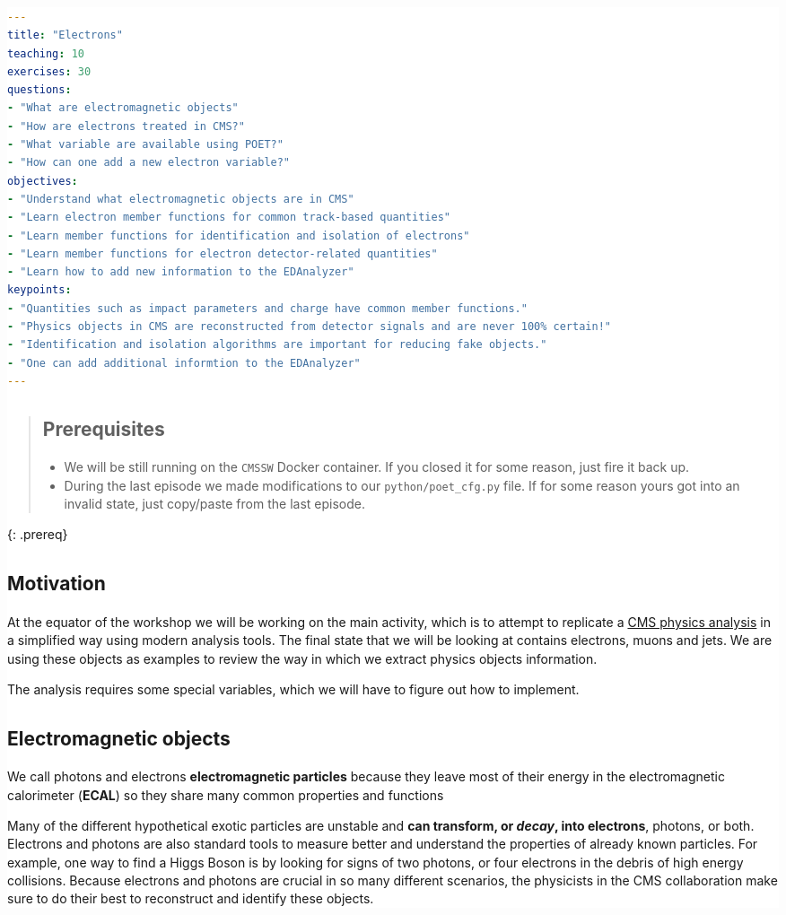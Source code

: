 ```yaml
---
title: "Electrons"
teaching: 10
exercises: 30
questions:
- "What are electromagnetic objects"
- "How are electrons treated in CMS?"
- "What variable are available using POET?"
- "How can one add a new electron variable?"
objectives:
- "Understand what electromagnetic objects are in CMS"
- "Learn electron member functions for common track-based quantities"
- "Learn member functions for identification and isolation of electrons"
- "Learn member functions for electron detector-related quantities"
- "Learn how to add new information to the EDAnalyzer"
keypoints:
- "Quantities such as impact parameters and charge have common member functions."
- "Physics objects in CMS are reconstructed from detector signals and are never 100% certain!"
- "Identification and isolation algorithms are important for reducing fake objects."
- "One can add additional informtion to the EDAnalyzer"
---
```


> ## Prerequisites
>
> * We will be still running on the `CMSSW` Docker container.  If you closed it for some reason, just fire it back up.
> * During the last episode we made modifications to our `python/poet_cfg.py` file.  If for some reason yours got into an invalid state, just copy/paste from the last episode.
>
{: .prereq}

## Motivation

At the equator of the workshop we will be working on the main activity, which is to attempt to replicate a [CMS physics analysis](https://link.springer.com/content/pdf/10.1007/JHEP09(2017)051.pdf) in a simplified way using modern analysis tools. The final state that we will be looking at contains electrons, muons and jets.  We are using these objects as examples to review the way in which we extract physics objects information.

The analysis requires some special variables, which we will have to figure out how to implement.

## Electromagnetic objects

We call photons and electrons **electromagnetic particles** because they leave most of their energy in the electromagnetic calorimeter (**ECAL**) so they share many common properties and functions

Many of the different hypothetical exotic particles are unstable and **can transform, or *decay*, into electrons**, photons, or both. Electrons and photons are also standard tools to measure better and understand the properties of already known particles.  For example, one way to find a Higgs Boson is by looking for signs of two photons, or four electrons in the debris of high energy collisions. Because electrons and photons are crucial in so many different scenarios, the physicists in the CMS collaboration make sure to do their best to reconstruct and identify these objects.
